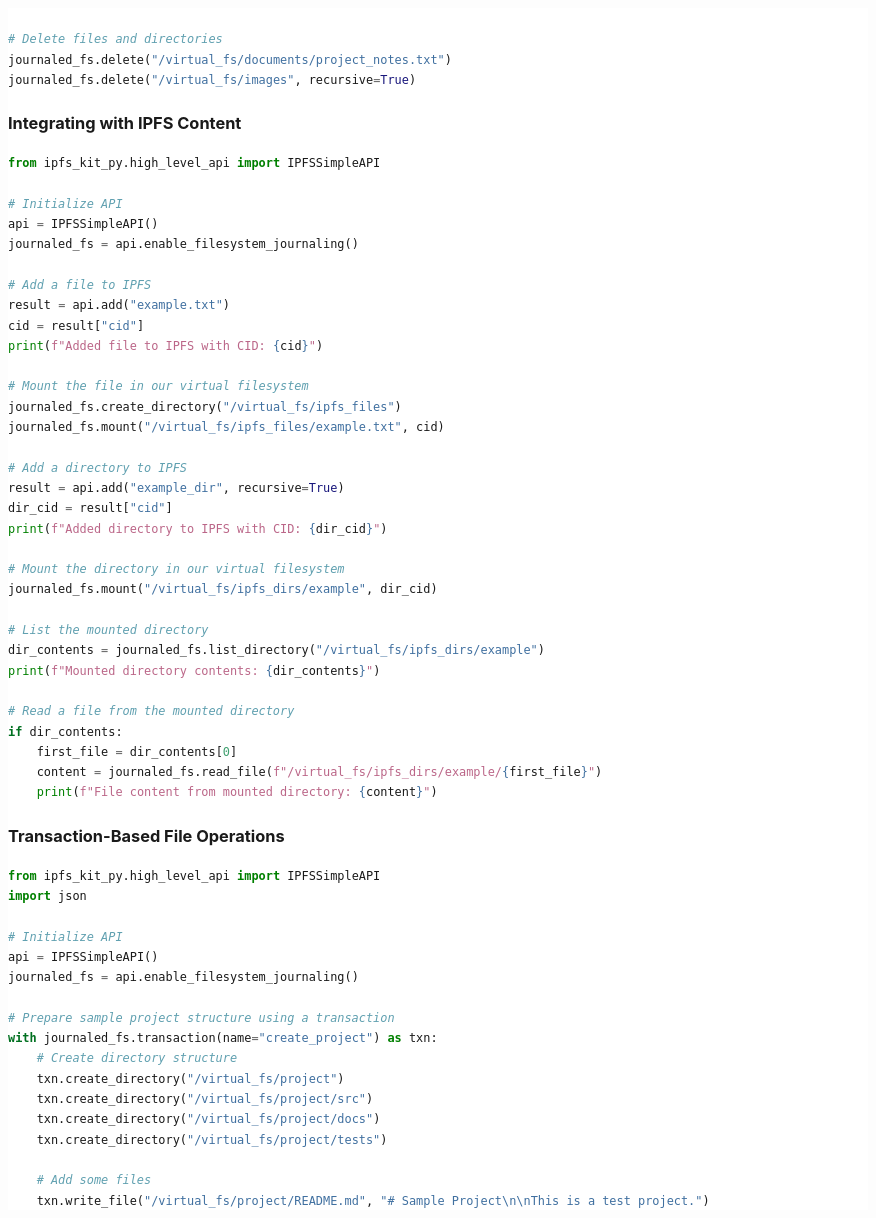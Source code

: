 ```python

# Delete files and directories
journaled_fs.delete("/virtual_fs/documents/project_notes.txt")
journaled_fs.delete("/virtual_fs/images", recursive=True)
```

### Integrating with IPFS Content

```python
from ipfs_kit_py.high_level_api import IPFSSimpleAPI

# Initialize API
api = IPFSSimpleAPI()
journaled_fs = api.enable_filesystem_journaling()

# Add a file to IPFS
result = api.add("example.txt")
cid = result["cid"]
print(f"Added file to IPFS with CID: {cid}")

# Mount the file in our virtual filesystem
journaled_fs.create_directory("/virtual_fs/ipfs_files")
journaled_fs.mount("/virtual_fs/ipfs_files/example.txt", cid)

# Add a directory to IPFS
result = api.add("example_dir", recursive=True)
dir_cid = result["cid"]
print(f"Added directory to IPFS with CID: {dir_cid}")

# Mount the directory in our virtual filesystem
journaled_fs.mount("/virtual_fs/ipfs_dirs/example", dir_cid)

# List the mounted directory
dir_contents = journaled_fs.list_directory("/virtual_fs/ipfs_dirs/example")
print(f"Mounted directory contents: {dir_contents}")

# Read a file from the mounted directory
if dir_contents:
    first_file = dir_contents[0]
    content = journaled_fs.read_file(f"/virtual_fs/ipfs_dirs/example/{first_file}")
    print(f"File content from mounted directory: {content}")
```

### Transaction-Based File Operations

```python
from ipfs_kit_py.high_level_api import IPFSSimpleAPI
import json

# Initialize API
api = IPFSSimpleAPI()
journaled_fs = api.enable_filesystem_journaling()

# Prepare sample project structure using a transaction
with journaled_fs.transaction(name="create_project") as txn:
    # Create directory structure
    txn.create_directory("/virtual_fs/project")
    txn.create_directory("/virtual_fs/project/src")
    txn.create_directory("/virtual_fs/project/docs")
    txn.create_directory("/virtual_fs/project/tests")
    
    # Add some files
    txn.write_file("/virtual_fs/project/README.md", "# Sample Project\n\nThis is a test project.")
```